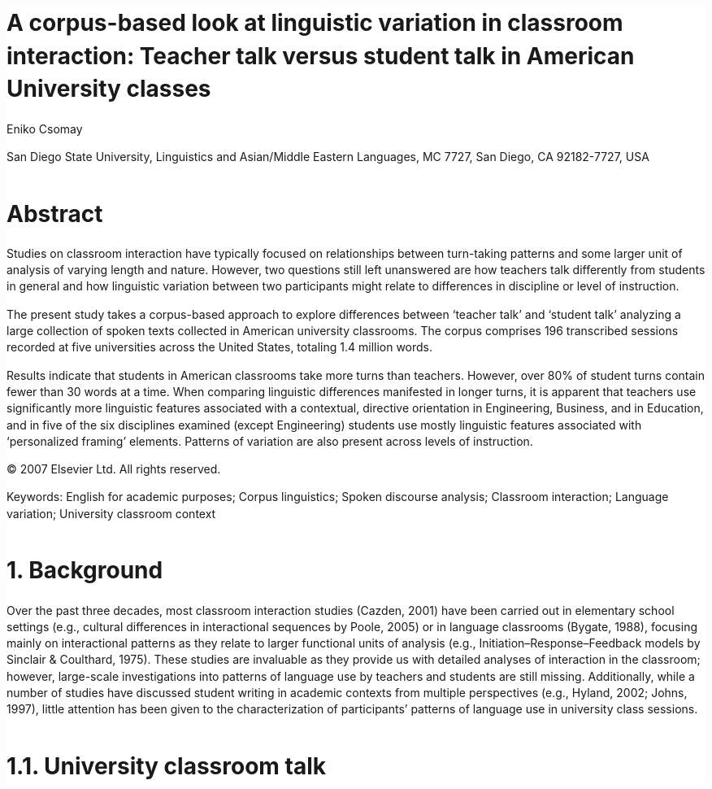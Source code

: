 # A corpus-based look at linguistic variation in classroom interaction: Teacher talk versus student talk in American University classes

Eniko Csomay

San Diego State University, Linguistics and Asian/Middle Eastern Languages, MC 7727, San Diego, CA 92182-7727, USA

# Abstract

Studies on classroom interaction have typically focused on relationships between turn-taking patterns and some larger unit of analysis of varying length and nature. However, two questions still left unanswered are how teachers talk differently from students in general and how linguistic variation between two participants might relate to differences in discipline or level of instruction.

The present study takes a corpus-based approach to explore differences between ‘teacher talk’ and ‘student talk’ analyzing a large collection of spoken texts collected in American university classrooms. The corpus comprises 196 transcribed sessions recorded at five universities across the United States, totaling 1.4 million words.

Results indicate that students in American classrooms take more turns than teachers. However, over $80 \%$ of student turns contain fewer than 30 words at a time. When comparing linguistic differences manifested in longer turns, it is apparent that teachers use significantly more linguistic features associated with a contextual, directive orientation in Engineering, Business, and in Education, and in five of the six disciplines examined (except Engineering) students use mostly linguistic features associated with ‘personalized framing’ elements. Patterns of variation are also present across levels of instruction.

$©$ 2007 Elsevier Ltd. All rights reserved.

Keywords: English for academic purposes; Corpus linguistics; Spoken discourse analysis; Classroom interaction; Language variation; University classroom context

# 1. Background

Over the past three decades, most classroom interaction studies (Cazden, 2001) have been carried out in elementary school settings (e.g., cultural differences in interactional sequences by Poole, 2005) or in language classrooms (Bygate, 1988), focusing mainly on interactional patterns as they relate to larger functional units of analysis (e.g., Initiation–Response–Feedback models by Sinclair & Coulthard, 1975). These studies are invaluable as they provide us with detailed analyses of interaction in the classroom; however, large-scale investigations into patterns of language use by teachers and students are still missing. Additionally, while a number of studies have discussed student writing in academic contexts from multiple perspectives (e.g., Hyland, 2002; Johns, 1997), little attention has been given to the characterization of participants’ patterns of language use in university class sessions.

# 1.1. University classroom talk
